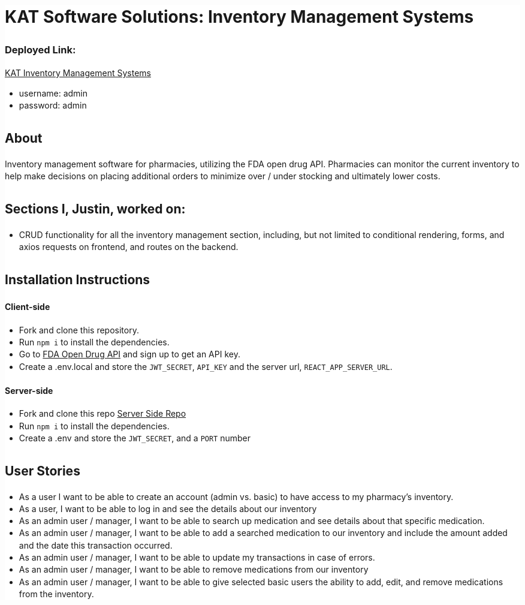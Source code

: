 # KAT Software Solutions: Inventory Management Systems

### Deployed Link: 
[KAT Inventory Management Systems](https://elegant-gumption-829ed0.netlify.app/login)
 
- username: admin
- password: admin



## About
Inventory management software for pharmacies, utilizing the FDA open drug API. Pharmacies can monitor the current inventory to help make decisions on placing additional orders to minimize over / under stocking and ultimately
lower costs.

## Sections I, Justin, worked on:
- CRUD functionality for all the inventory management section, including, but not limited to conditional rendering, forms, and axios requests on frontend, and routes on the backend.


## Installation Instructions
#### Client-side
- Fork and clone this repository.
- Run `npm i` to install the dependencies.
- Go to [FDA Open Drug API](https://open.fda.gov/apis/) and sign up to get an API key.
- Create a .env.local and store the `JWT_SECRET`,  `API_KEY` and the server url, `REACT_APP_SERVER_URL`.

#### Server-side
- Fork and clone this repo [Server Side Repo](https://github.com/foosasugaome/kat-inventory-management-server)
- Run `npm i` to install the dependencies.
- Create a .env and store the `JWT_SECRET`, and a `PORT` number

## User Stories
- As a user I want to be able to create an account (admin vs. basic) to have access to my pharmacy’s inventory.
- As a user, I want to be able to log in and see the details about our inventory
- As an admin user / manager, I  want to be able to search up medication and see details about that specific medication.
- As an admin user / manager, I want to be able to add a searched medication to our inventory and include the amount added and the date this transaction occurred.
- As an admin user / manager, I want to be able to update my transactions in case of errors.
- As an admin user / manager, I want to be able to remove medications from our inventory
- As an admin user / manager, I want to be able to give selected basic users the ability to add, edit, and remove medications from the inventory.
